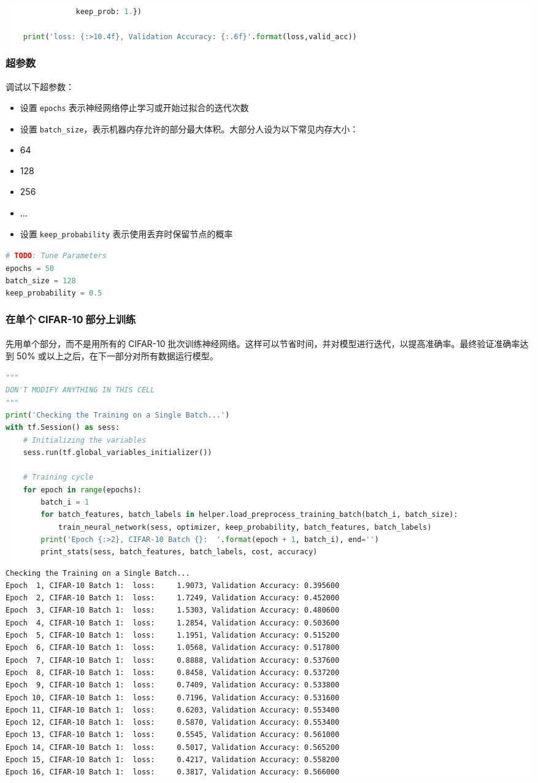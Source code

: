 ```python
                keep_prob: 1.})

    print('loss: {:>10.4f}, Validation Accuracy: {:.6f}'.format(loss,valid_acc))
```

### 超参数

调试以下超参数：
* 设置 `epochs` 表示神经网络停止学习或开始过拟合的迭代次数
* 设置 `batch_size`，表示机器内存允许的部分最大体积。大部分人设为以下常见内存大小：

 * 64
 * 128
 * 256
 * ...
* 设置 `keep_probability` 表示使用丢弃时保留节点的概率


```python
# TODO: Tune Parameters
epochs = 50
batch_size = 128
keep_probability = 0.5
```

### 在单个 CIFAR-10 部分上训练

先用单个部分，而不是用所有的 CIFAR-10 批次训练神经网络。这样可以节省时间，并对模型进行迭代，以提高准确率。最终验证准确率达到 50% 或以上之后，在下一部分对所有数据运行模型。



```python
"""
DON'T MODIFY ANYTHING IN THIS CELL
"""
print('Checking the Training on a Single Batch...')
with tf.Session() as sess:
    # Initializing the variables
    sess.run(tf.global_variables_initializer())
    
    # Training cycle
    for epoch in range(epochs):
        batch_i = 1
        for batch_features, batch_labels in helper.load_preprocess_training_batch(batch_i, batch_size):
            train_neural_network(sess, optimizer, keep_probability, batch_features, batch_labels)
        print('Epoch {:>2}, CIFAR-10 Batch {}:  '.format(epoch + 1, batch_i), end='')
        print_stats(sess, batch_features, batch_labels, cost, accuracy)
```

    Checking the Training on a Single Batch...
    Epoch  1, CIFAR-10 Batch 1:  loss:     1.9073, Validation Accuracy: 0.395600
    Epoch  2, CIFAR-10 Batch 1:  loss:     1.7249, Validation Accuracy: 0.452000
    Epoch  3, CIFAR-10 Batch 1:  loss:     1.5303, Validation Accuracy: 0.480600
    Epoch  4, CIFAR-10 Batch 1:  loss:     1.2854, Validation Accuracy: 0.503600
    Epoch  5, CIFAR-10 Batch 1:  loss:     1.1951, Validation Accuracy: 0.515200
    Epoch  6, CIFAR-10 Batch 1:  loss:     1.0568, Validation Accuracy: 0.517800
    Epoch  7, CIFAR-10 Batch 1:  loss:     0.8888, Validation Accuracy: 0.537600
    Epoch  8, CIFAR-10 Batch 1:  loss:     0.8458, Validation Accuracy: 0.537200
    Epoch  9, CIFAR-10 Batch 1:  loss:     0.7409, Validation Accuracy: 0.533800
    Epoch 10, CIFAR-10 Batch 1:  loss:     0.7196, Validation Accuracy: 0.531600
    Epoch 11, CIFAR-10 Batch 1:  loss:     0.6203, Validation Accuracy: 0.553400
    Epoch 12, CIFAR-10 Batch 1:  loss:     0.5870, Validation Accuracy: 0.553400
    Epoch 13, CIFAR-10 Batch 1:  loss:     0.5545, Validation Accuracy: 0.561000
    Epoch 14, CIFAR-10 Batch 1:  loss:     0.5017, Validation Accuracy: 0.565200
    Epoch 15, CIFAR-10 Batch 1:  loss:     0.4217, Validation Accuracy: 0.558200
    Epoch 16, CIFAR-10 Batch 1:  loss:     0.3817, Validation Accuracy: 0.566000
